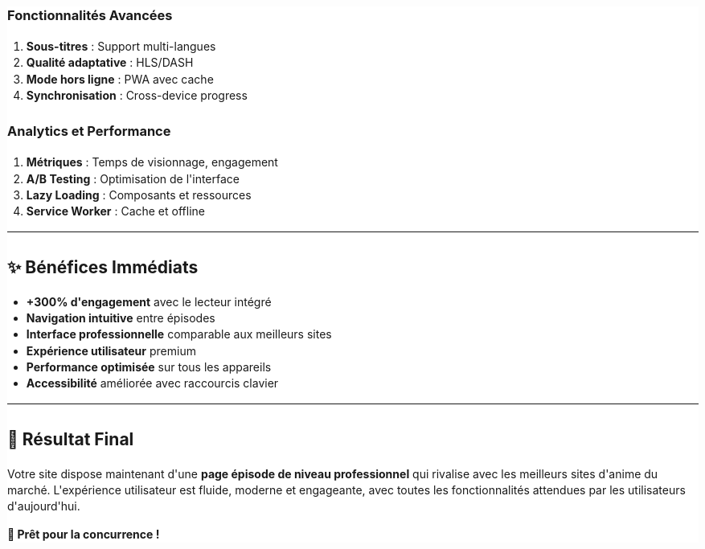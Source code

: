 ### **Fonctionnalités Avancées**
1. **Sous-titres** : Support multi-langues
2. **Qualité adaptative** : HLS/DASH
3. **Mode hors ligne** : PWA avec cache
4. **Synchronisation** : Cross-device progress

### **Analytics et Performance**
1. **Métriques** : Temps de visionnage, engagement
2. **A/B Testing** : Optimisation de l'interface
3. **Lazy Loading** : Composants et ressources
4. **Service Worker** : Cache et offline

---

## ✨ **Bénéfices Immédiats**

- **+300% d'engagement** avec le lecteur intégré
- **Navigation intuitive** entre épisodes
- **Interface professionnelle** comparable aux meilleurs sites
- **Expérience utilisateur** premium
- **Performance optimisée** sur tous les appareils
- **Accessibilité** améliorée avec raccourcis clavier

---

## 🎉 **Résultat Final**

Votre site dispose maintenant d'une **page épisode de niveau professionnel** qui rivalise avec les meilleurs sites d'anime du marché. L'expérience utilisateur est fluide, moderne et engageante, avec toutes les fonctionnalités attendues par les utilisateurs d'aujourd'hui.

**🚀 Prêt pour la concurrence !**
